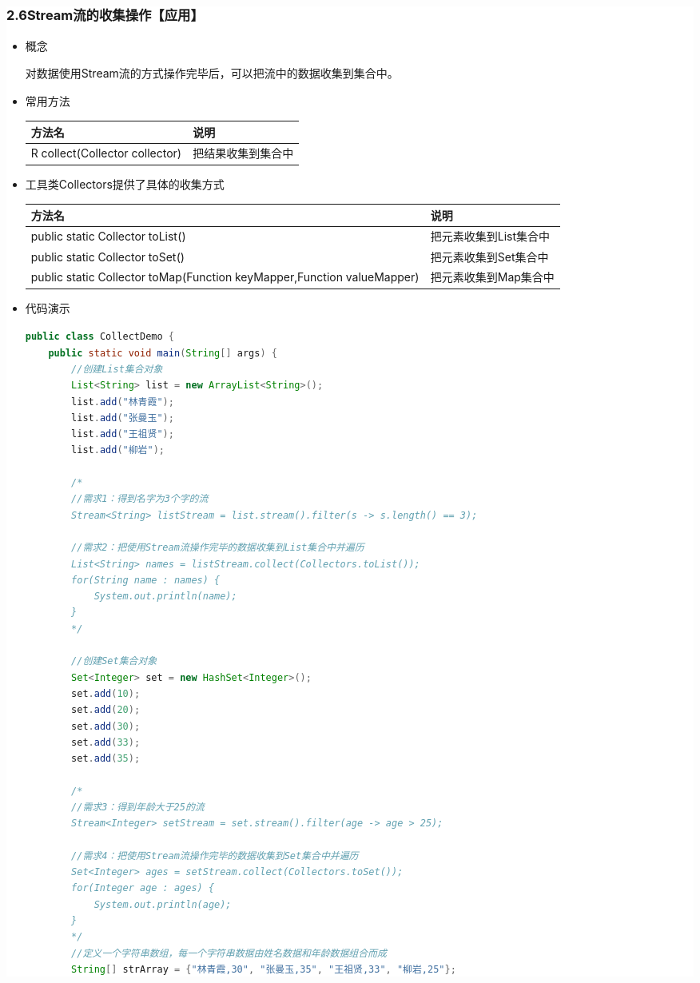 ### 2.6Stream流的收集操作【应用】

- 概念

  对数据使用Stream流的方式操作完毕后，可以把流中的数据收集到集合中。

- 常用方法

  | 方法名                         | 说明               |
  | ------------------------------ | ------------------ |
  | R collect(Collector collector) | 把结果收集到集合中 |

- 工具类Collectors提供了具体的收集方式

  | 方法名                                                       | 说明                   |
  | ------------------------------------------------------------ | ---------------------- |
  | public static <T> Collector toList()                         | 把元素收集到List集合中 |
  | public static <T> Collector toSet()                          | 把元素收集到Set集合中  |
  | public static  Collector toMap(Function keyMapper,Function valueMapper) | 把元素收集到Map集合中  |

- 代码演示

  ```java
  public class CollectDemo {
      public static void main(String[] args) {
          //创建List集合对象
          List<String> list = new ArrayList<String>();
          list.add("林青霞");
          list.add("张曼玉");
          list.add("王祖贤");
          list.add("柳岩");
  
          /*
          //需求1：得到名字为3个字的流
          Stream<String> listStream = list.stream().filter(s -> s.length() == 3);
  
          //需求2：把使用Stream流操作完毕的数据收集到List集合中并遍历
          List<String> names = listStream.collect(Collectors.toList());
          for(String name : names) {
              System.out.println(name);
          }
          */
  
          //创建Set集合对象
          Set<Integer> set = new HashSet<Integer>();
          set.add(10);
          set.add(20);
          set.add(30);
          set.add(33);
          set.add(35);
  
          /*
          //需求3：得到年龄大于25的流
          Stream<Integer> setStream = set.stream().filter(age -> age > 25);
  
          //需求4：把使用Stream流操作完毕的数据收集到Set集合中并遍历
          Set<Integer> ages = setStream.collect(Collectors.toSet());
          for(Integer age : ages) {
              System.out.println(age);
          }
          */
          //定义一个字符串数组，每一个字符串数据由姓名数据和年龄数据组合而成
          String[] strArray = {"林青霞,30", "张曼玉,35", "王祖贤,33", "柳岩,25"};
  
  ```